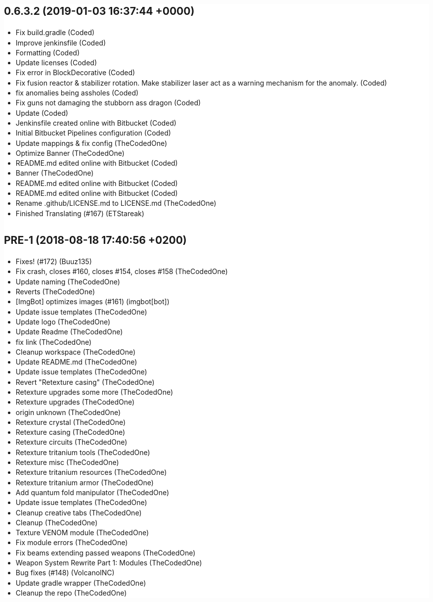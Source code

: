 0.6.3.2 (2019-01-03 16:37:44 +0000)
-----------------------------------
* Fix build.gradle (Coded)
* Improve jenkinsfile (Coded)
* Formatting (Coded)
* Update licenses (Coded)
* Fix error in BlockDecorative (Coded)
* Fix fusion reactor & stabilizer rotation. Make stabilizer laser act as a warning mechanism for the anomaly. (Coded)
* fix anomalies being assholes (Coded)
* Fix guns not damaging the stubborn ass dragon (Coded)
* Update (Coded)
* Jenkinsfile created online with Bitbucket (Coded)
* Initial Bitbucket Pipelines configuration (Coded)
* Update mappings & fix config (TheCodedOne)
* Optimize Banner (TheCodedOne)
* README.md edited online with Bitbucket (Coded)
* Banner (TheCodedOne)
* README.md edited online with Bitbucket (Coded)
* README.md edited online with Bitbucket (Coded)
* Rename .github/LICENSE.md to LICENSE.md (TheCodedOne)
* Finished Translating (#167) (ETStareak)

PRE-1 (2018-08-18 17:40:56 +0200)
---------------------------------
* Fixes! (#172) (Buuz135)
* Fix crash, closes #160, closes #154, closes #158 (TheCodedOne)
* Update naming (TheCodedOne)
* Reverts (TheCodedOne)
* [ImgBot] optimizes images (#161) (imgbot[bot])
* Update issue templates (TheCodedOne)
* Update logo (TheCodedOne)
* Update Readme (TheCodedOne)
* fix link (TheCodedOne)
* Cleanup workspace (TheCodedOne)
* Update README.md (TheCodedOne)
* Update issue templates (TheCodedOne)
* Revert "Retexture casing" (TheCodedOne)
* Retexture upgrades some more (TheCodedOne)
* Retexture upgrades (TheCodedOne)
* origin unknown (TheCodedOne)
* Retexture crystal (TheCodedOne)
* Retexture casing (TheCodedOne)
* Retexture circuits (TheCodedOne)
* Retexture tritanium tools (TheCodedOne)
* Retexture misc (TheCodedOne)
* Retexture tritanium resources (TheCodedOne)
* Retexture tritanium armor (TheCodedOne)
* Add quantum fold manipulator (TheCodedOne)
* Update issue templates (TheCodedOne)
* Cleanup creative tabs (TheCodedOne)
* Cleanup (TheCodedOne)
* Texture VENOM module (TheCodedOne)
* Fix module errors (TheCodedOne)
* Fix beams extending passed weapons (TheCodedOne)
* Weapon System Rewrite Part 1: Modules (TheCodedOne)
* Bug fixes (#148) (VolcanoINC)
* Update gradle wrapper (TheCodedOne)
* Cleanup the repo (TheCodedOne)
